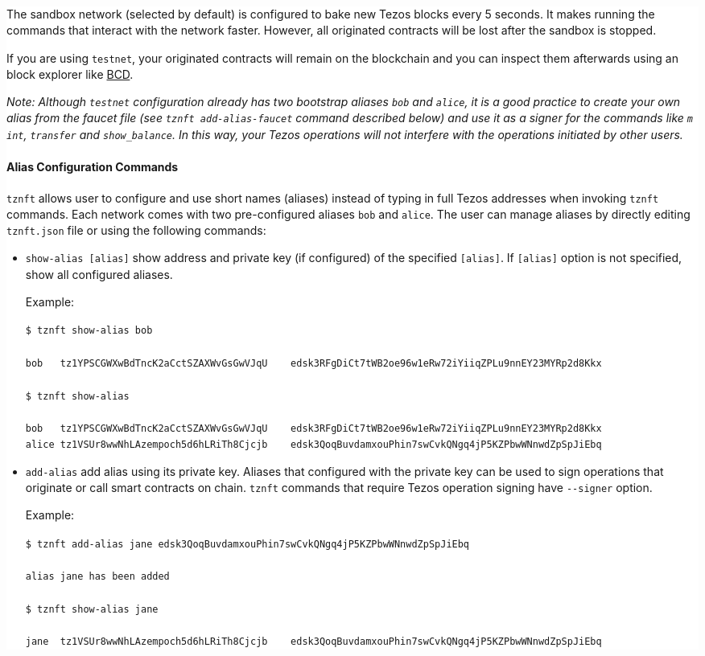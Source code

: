 The sandbox network \(selected by default\) is configured to bake new Tezos blocks every 5 seconds. It makes running the commands that interact with the network faster. However, all originated contracts will be lost after the sandbox is stopped.

If you are using `testnet`, your originated contracts will remain on the blockchain and you can inspect them afterwards using an block explorer like [BCD](https://better-call.dev/).

_Note: Although `testnet` configuration already has two bootstrap aliases `bob` and `alice`, it is a good practice to create your own alias from the faucet file \(see `tznft add-alias-faucet` command described below\) and use it as a signer for the commands like `mint`, `transfer` and `show_balance`. In this way, your Tezos operations will not interfere with the operations initiated by other users._

#### Alias Configuration Commands

`tznft` allows user to configure and use short names \(aliases\) instead of typing in full Tezos addresses when invoking `tznft` commands. Each network comes with two pre-configured aliases `bob` and `alice`. The user can manage aliases by directly editing `tznft.json` file or using the following commands:

* `show-alias [alias]` show address and private key \(if configured\) of the specified `[alias]`. If `[alias]` option is not specified, show all configured aliases.

  Example:

  ```text
  $ tznft show-alias bob

  bob   tz1YPSCGWXwBdTncK2aCctSZAXWvGsGwVJqU    edsk3RFgDiCt7tWB2oe96w1eRw72iYiiqZPLu9nnEY23MYRp2d8Kkx

  $ tznft show-alias

  bob   tz1YPSCGWXwBdTncK2aCctSZAXWvGsGwVJqU    edsk3RFgDiCt7tWB2oe96w1eRw72iYiiqZPLu9nnEY23MYRp2d8Kkx
  alice tz1VSUr8wwNhLAzempoch5d6hLRiTh8Cjcjb    edsk3QoqBuvdamxouPhin7swCvkQNgq4jP5KZPbwWNnwdZpSpJiEbq
  ```

* `add-alias` add alias using its private key. Aliases that configured with the private key can be used to sign operations that originate or call smart contracts on chain. `tznft` commands that require Tezos operation signing have `--signer` option.

  Example:

  ```text
  $ tznft add-alias jane edsk3QoqBuvdamxouPhin7swCvkQNgq4jP5KZPbwWNnwdZpSpJiEbq

  alias jane has been added

  $ tznft show-alias jane

  jane  tz1VSUr8wwNhLAzempoch5d6hLRiTh8Cjcjb    edsk3QoqBuvdamxouPhin7swCvkQNgq4jP5KZPbwWNnwdZpSpJiEbq
  ```
